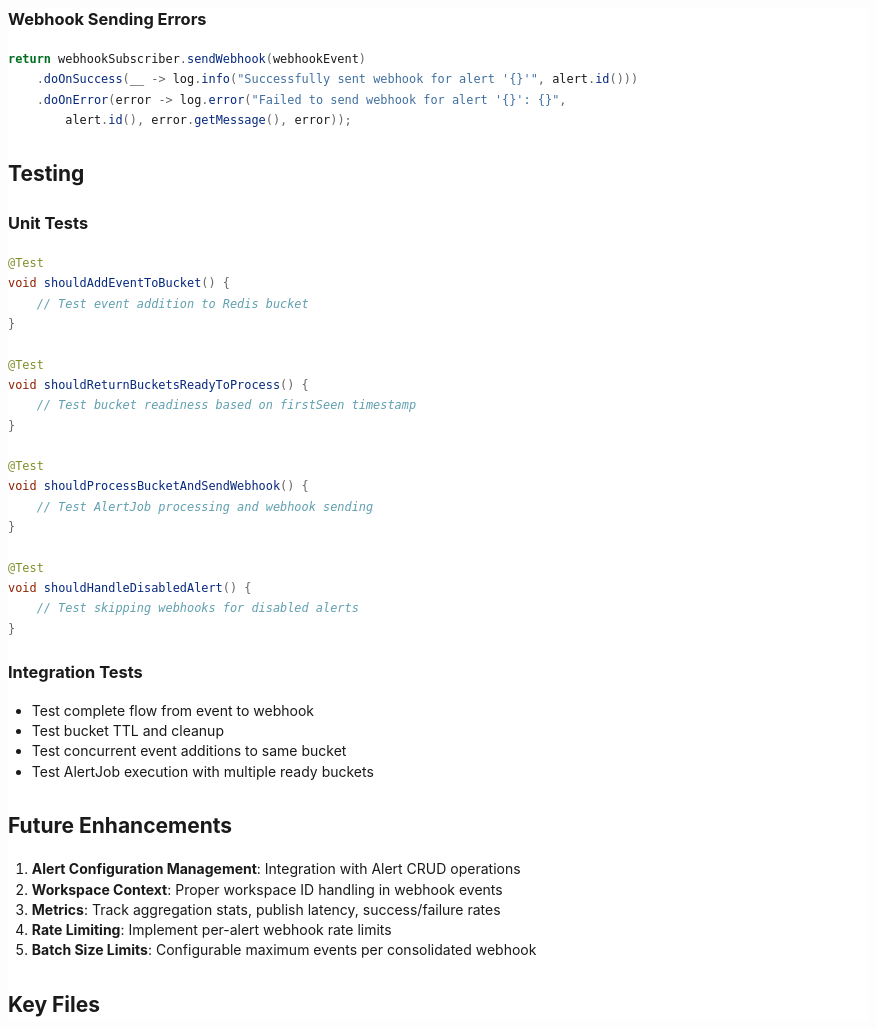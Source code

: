 ### Webhook Sending Errors

```java
return webhookSubscriber.sendWebhook(webhookEvent)
    .doOnSuccess(__ -> log.info("Successfully sent webhook for alert '{}'", alert.id()))
    .doOnError(error -> log.error("Failed to send webhook for alert '{}': {}",
        alert.id(), error.getMessage(), error));
```

## Testing

### Unit Tests

```java
@Test
void shouldAddEventToBucket() {
    // Test event addition to Redis bucket
}

@Test
void shouldReturnBucketsReadyToProcess() {
    // Test bucket readiness based on firstSeen timestamp
}

@Test
void shouldProcessBucketAndSendWebhook() {
    // Test AlertJob processing and webhook sending
}

@Test
void shouldHandleDisabledAlert() {
    // Test skipping webhooks for disabled alerts
}
```

### Integration Tests

- Test complete flow from event to webhook
- Test bucket TTL and cleanup
- Test concurrent event additions to same bucket
- Test AlertJob execution with multiple ready buckets

## Future Enhancements

1. **Alert Configuration Management**: Integration with Alert CRUD operations
2. **Workspace Context**: Proper workspace ID handling in webhook events
3. **Metrics**: Track aggregation stats, publish latency, success/failure rates
4. **Rate Limiting**: Implement per-alert webhook rate limits
5. **Batch Size Limits**: Configurable maximum events per consolidated webhook

## Key Files
